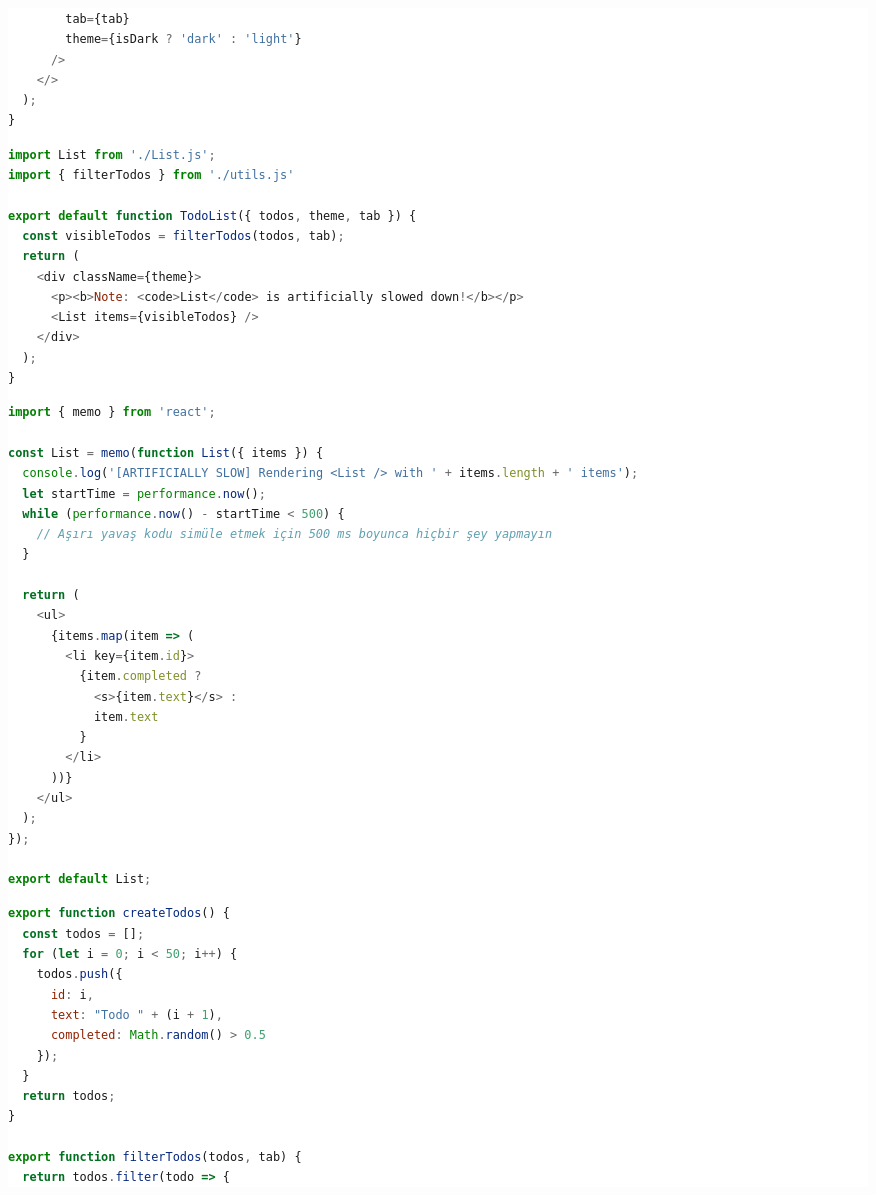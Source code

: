 ```js App.js
        tab={tab}
        theme={isDark ? 'dark' : 'light'}
      />
    </>
  );
}
```

```js TodoList.js active
import List from './List.js';
import { filterTodos } from './utils.js'

export default function TodoList({ todos, theme, tab }) {
  const visibleTodos = filterTodos(todos, tab);
  return (
    <div className={theme}>
      <p><b>Note: <code>List</code> is artificially slowed down!</b></p>
      <List items={visibleTodos} />
    </div>
  );
}
```

```js List.js
import { memo } from 'react';

const List = memo(function List({ items }) {
  console.log('[ARTIFICIALLY SLOW] Rendering <List /> with ' + items.length + ' items');
  let startTime = performance.now();
  while (performance.now() - startTime < 500) {
    // Aşırı yavaş kodu simüle etmek için 500 ms boyunca hiçbir şey yapmayın
  }

  return (
    <ul>
      {items.map(item => (
        <li key={item.id}>
          {item.completed ?
            <s>{item.text}</s> :
            item.text
          }
        </li>
      ))}
    </ul>
  );
});

export default List;
```

```js utils.js
export function createTodos() {
  const todos = [];
  for (let i = 0; i < 50; i++) {
    todos.push({
      id: i,
      text: "Todo " + (i + 1),
      completed: Math.random() > 0.5
    });
  }
  return todos;
}

export function filterTodos(todos, tab) {
  return todos.filter(todo => {
```